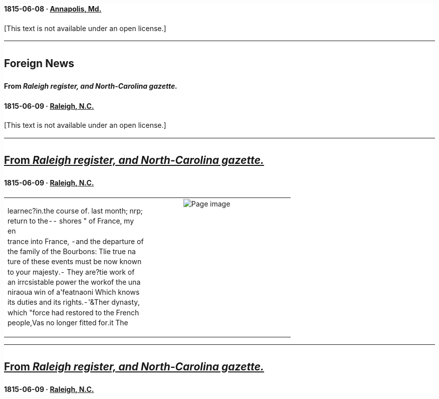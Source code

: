 #### 1815-06-08 &middot; [Annapolis, Md.](http://dbpedia.org/resource/Annapolis%2C_Maryland)

[This text is not available under an open license.]

---

## Foreign News

#### From _Raleigh register, and North-Carolina gazette._

#### 1815-06-09 &middot; [Raleigh, N.C.](http://dbpedia.org/resource/Raleigh%2C_North_Carolina)

[This text is not available under an open license.]

---

## [From _Raleigh register, and North-Carolina gazette._](https://newspapers.digitalnc.org/lccn/sn92073048/1815-06-09/ed-1/seq-2/)

#### 1815-06-09 &middot; [Raleigh, N.C.](http://dbpedia.org/resource/Raleigh%2C_North_Carolina)

<table style="width: 100%;"><tr><td style="width: 50%">

  
learnec?in.the course of. last month; nrp;  
return to the-- shores &quot; of France, my en­  
trance into France, -and the departure of  
the family of the Bourbons: Tlie true na­  
ture of these events must be now known  
to your majesty.- They are?tie work of  
an irrcsistable power the workof the una­  
niraoua win of a&#x27;featnaoni Which knows  
its duties and its rights.-&#x27;&amp;Ther dynasty,  
which &quot;force had restored to the French  
people,Vas no longer fitted for.it The
</td><td style="width: 50%; max-height: 75%; margin: auto; display: block;">
<img alt="Page image" src="https://newspapers.digitalnc.org/images/iiif/batch_ncu_RalRegNCWA21n_ver01%2Fdata%2F1815060901%2F0298.jp2/pct:44.804088586030666,85.64154786150714,18.50085178875639,6.242362525458248/!600,600/0/default.jpg"/>
</td>
</tr></table>

---

## [From _Raleigh register, and North-Carolina gazette._](https://newspapers.digitalnc.org/lccn/sn92073048/1815-06-09/ed-1/seq-2/)

#### 1815-06-09 &middot; [Raleigh, N.C.](http://dbpedia.org/resource/Raleigh%2C_North_Carolina)
